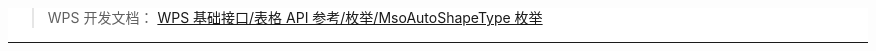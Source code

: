 > WPS 开发文档： [WPS 基础接口/表格 API 参考/枚举/MsoAutoShapeType 枚举](https://qn.cache.wpscdn.cn/encs/doc/office_v19/topics/WPS%20%E5%9F%BA%E7%A1%80%E6%8E%A5%E5%8F%A3/%E8%A1%A8%E6%A0%BC%20API%20%E5%8F%82%E8%80%83/%E6%9E%9A%E4%B8%BE/MsoAutoShapeType%20%E6%9E%9A%E4%B8%BE.html)

------------------------------------------------------------------------
